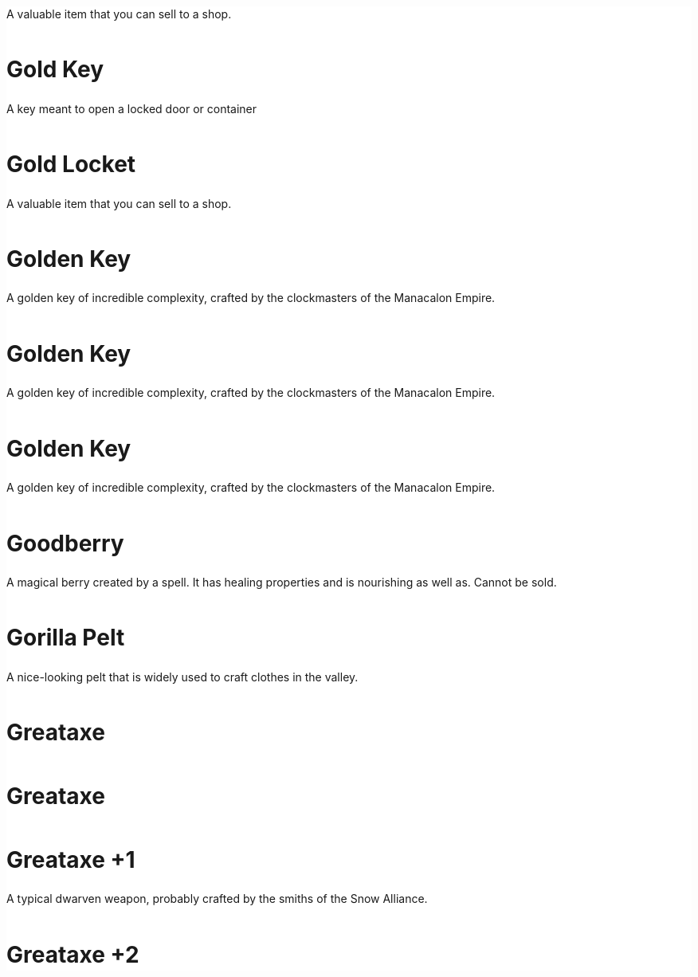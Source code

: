 A valuable item that you can sell to a shop.

# Gold Key

A key meant to open a locked door or container

# Gold Locket

A valuable item that you can sell to a shop.

# Golden Key

A golden key of incredible complexity, crafted by the clockmasters of the Manacalon Empire.

# Golden Key

A golden key of incredible complexity, crafted by the clockmasters of the Manacalon Empire.

# Golden Key

A golden key of incredible complexity, crafted by the clockmasters of the Manacalon Empire.

# Goodberry

A magical berry created by a spell. It has healing properties and is nourishing as well as. Cannot be sold.

# Gorilla Pelt

A nice-looking pelt that is widely used to craft clothes in the valley.

# Greataxe



# Greataxe



# Greataxe +1

A typical dwarven weapon, probably crafted by the smiths of the Snow Alliance.

# Greataxe +2
